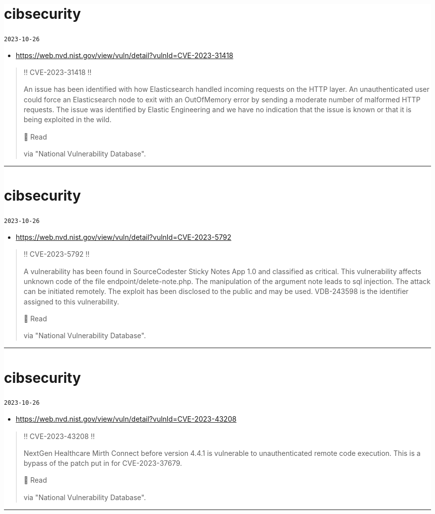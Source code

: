 # cibsecurity
`2023-10-26`

* https://web.nvd.nist.gov/view/vuln/detail?vulnId=CVE-2023-31418

<blockquote>
‼ CVE-2023-31418 ‼

An issue has been identified with how Elasticsearch handled incoming requests on the HTTP layer. An unauthenticated user could force an Elasticsearch node to exit with an OutOfMemory error by sending a moderate number of malformed HTTP requests. The issue was identified by Elastic Engineering and we have no indication that the issue is known or that it is being exploited in the wild.

📖 Read

via &quot;National Vulnerability Database&quot;.
</blockquote>

---

# cibsecurity
`2023-10-26`

* https://web.nvd.nist.gov/view/vuln/detail?vulnId=CVE-2023-5792

<blockquote>
‼ CVE-2023-5792 ‼

A vulnerability has been found in SourceCodester Sticky Notes App 1.0 and classified as critical. This vulnerability affects unknown code of the file endpoint/delete-note.php. The manipulation of the argument note leads to sql injection. The attack can be initiated remotely. The exploit has been disclosed to the public and may be used. VDB-243598 is the identifier assigned to this vulnerability.

📖 Read

via &quot;National Vulnerability Database&quot;.
</blockquote>

---

# cibsecurity
`2023-10-26`

* https://web.nvd.nist.gov/view/vuln/detail?vulnId=CVE-2023-43208

<blockquote>
‼ CVE-2023-43208 ‼

NextGen Healthcare Mirth Connect before version 4.4.1 is vulnerable to unauthenticated remote code execution. This is a bypass of the patch put in for CVE-2023-37679.

📖 Read

via &quot;National Vulnerability Database&quot;.
</blockquote>

---